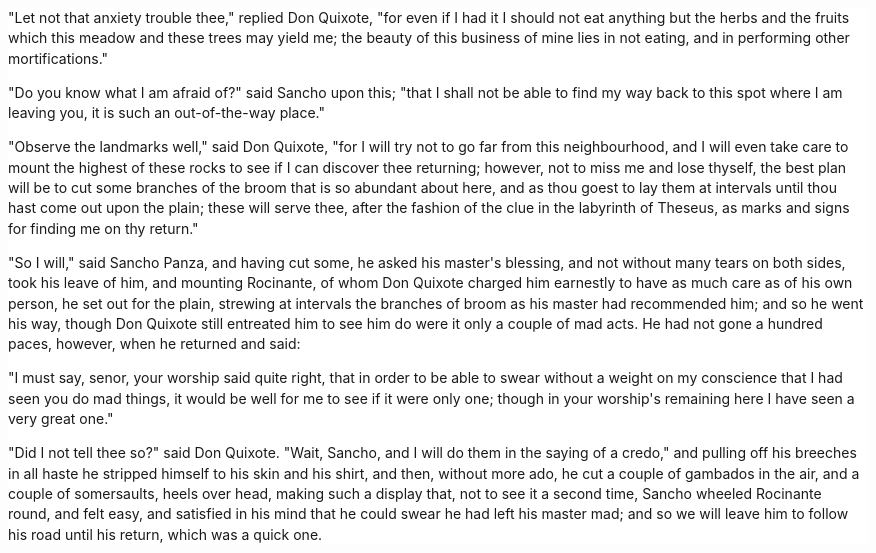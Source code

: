 "Let not that anxiety trouble thee," replied Don Quixote, "for even if I
had it I should not eat anything but the herbs and the fruits which this
meadow and these trees may yield me; the beauty of this business of mine
lies in not eating, and in performing other mortifications."

"Do you know what I am afraid of?" said Sancho upon this; "that I shall
not be able to find my way back to this spot where I am leaving you, it
is such an out-of-the-way place."

"Observe the landmarks well," said Don Quixote, "for I will try not to go
far from this neighbourhood, and I will even take care to mount the
highest of these rocks to see if I can discover thee returning; however,
not to miss me and lose thyself, the best plan will be to cut some
branches of the broom that is so abundant about here, and as thou goest
to lay them at intervals until thou hast come out upon the plain; these
will serve thee, after the fashion of the clue in the labyrinth of
Theseus, as marks and signs for finding me on thy return."

"So I will," said Sancho Panza, and having cut some, he asked his
master's blessing, and not without many tears on both sides, took his
leave of him, and mounting Rocinante, of whom Don Quixote charged him
earnestly to have as much care as of his own person, he set out for the
plain, strewing at intervals the branches of broom as his master had
recommended him; and so he went his way, though Don Quixote still
entreated him to see him do were it only a couple of mad acts. He had not
gone a hundred paces, however, when he returned and said:

"I must say, senor, your worship said quite right, that in order to be
able to swear without a weight on my conscience that I had seen you do
mad things, it would be well for me to see if it were only one; though in
your worship's remaining here I have seen a very great one."

"Did I not tell thee so?" said Don Quixote. "Wait, Sancho, and I will do
them in the saying of a credo," and pulling off his breeches in all haste
he stripped himself to his skin and his shirt, and then, without more
ado, he cut a couple of gambados in the air, and a couple of somersaults,
heels over head, making such a display that, not to see it a second time,
Sancho wheeled Rocinante round, and felt easy, and satisfied in his mind
that he could swear he had left his master mad; and so we will leave him
to follow his road until his return, which was a quick one.




